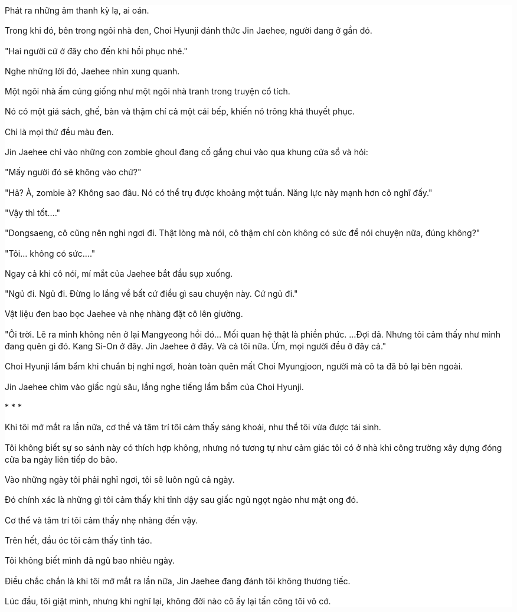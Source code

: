 Phát ra những âm thanh kỳ lạ, ai oán.

Trong khi đó, bên trong ngôi nhà đen, Choi Hyunji đánh thức Jin Jaehee, người đang ở gần đó.

"Hai người cứ ở đây cho đến khi hồi phục nhé."

Nghe những lời đó, Jaehee nhìn xung quanh.

Một ngôi nhà ấm cúng giống như một ngôi nhà tranh trong truyện cổ tích.

Nó có một giá sách, ghế, bàn và thậm chí cả một cái bếp, khiến nó trông khá thuyết phục.

Chỉ là mọi thứ đều màu đen.

Jin Jaehee chỉ vào những con zombie ghoul đang cố gắng chui vào qua khung cửa sổ và hỏi:

"Mấy người đó sẽ không vào chứ?"

"Hả? À, zombie à? Không sao đâu. Nó có thể trụ được khoảng một tuần. Năng lực này mạnh hơn cô nghĩ đấy."

"Vậy thì tốt…."

"Dongsaeng, cô cũng nên nghỉ ngơi đi. Thật lòng mà nói, cô thậm chí còn không có sức để nói chuyện nữa, đúng không?"

"Tôi… không có sức…."

Ngay cả khi cô nói, mí mắt của Jaehee bắt đầu sụp xuống.

"Ngủ đi. Ngủ đi. Đừng lo lắng về bất cứ điều gì sau chuyện này. Cứ ngủ đi."

Vật liệu đen bao bọc Jaehee và nhẹ nhàng đặt cô lên giường.

"Ôi trời. Lẽ ra mình không nên ở lại Mangyeong hồi đó… Mối quan hệ thật là phiền phức. …Đợi đã. Nhưng tôi cảm thấy như mình đang quên gì đó. Kang Si-On ở đây. Jin Jaehee ở đây. Và cả tôi nữa. Ừm, mọi người đều ở đây cả."

Choi Hyunji lẩm bẩm khi chuẩn bị nghỉ ngơi, hoàn toàn quên mất Choi Myungjoon, người mà cô ta đã bỏ lại bên ngoài.

Jin Jaehee chìm vào giấc ngủ sâu, lắng nghe tiếng lẩm bẩm của Choi Hyunji.

\* \* \*

Khi tôi mở mắt ra lần nữa, cơ thể và tâm trí tôi cảm thấy sảng khoái, như thể tôi vừa được tái sinh.

Tôi không biết sự so sánh này có thích hợp không, nhưng nó tương tự như cảm giác tôi có ở nhà khi công trường xây dựng đóng cửa ba ngày liên tiếp do bão.

Vào những ngày tôi phải nghỉ ngơi, tôi sẽ luôn ngủ cả ngày.

Đó chính xác là những gì tôi cảm thấy khi tỉnh dậy sau giấc ngủ ngọt ngào như mật ong đó.

Cơ thể và tâm trí tôi cảm thấy nhẹ nhàng đến vậy.

Trên hết, đầu óc tôi cảm thấy tỉnh táo.

Tôi không biết mình đã ngủ bao nhiêu ngày.

Điều chắc chắn là khi tôi mở mắt ra lần nữa, Jin Jaehee đang đánh tôi không thương tiếc.

Lúc đầu, tôi giật mình, nhưng khi nghĩ lại, không đời nào cô ấy lại tấn công tôi vô cớ.
